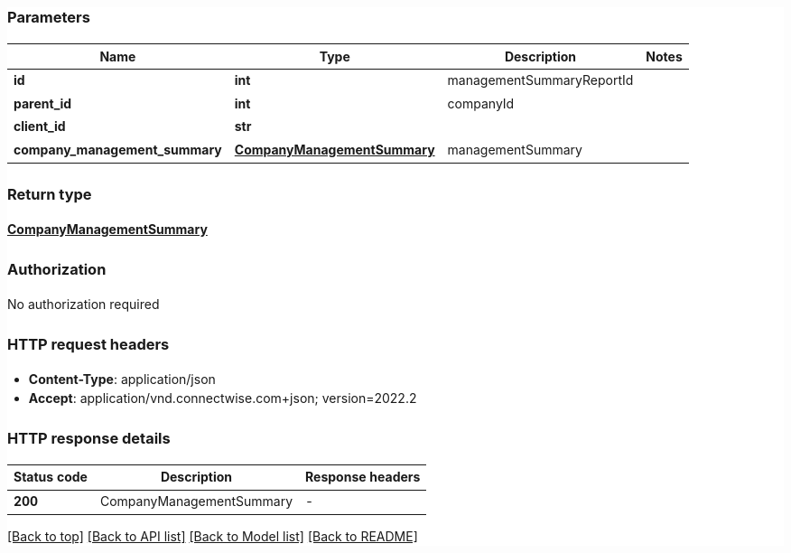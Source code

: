 ```python
```



### Parameters

Name | Type | Description  | Notes
------------- | ------------- | ------------- | -------------
 **id** | **int**| managementSummaryReportId | 
 **parent_id** | **int**| companyId | 
 **client_id** | **str**|  | 
 **company_management_summary** | [**CompanyManagementSummary**](CompanyManagementSummary.md)| managementSummary | 

### Return type

[**CompanyManagementSummary**](CompanyManagementSummary.md)

### Authorization

No authorization required

### HTTP request headers

 - **Content-Type**: application/json
 - **Accept**: application/vnd.connectwise.com+json; version=2022.2

### HTTP response details
| Status code | Description | Response headers |
|-------------|-------------|------------------|
**200** | CompanyManagementSummary |  -  |

[[Back to top]](#) [[Back to API list]](../README.md#documentation-for-api-endpoints) [[Back to Model list]](../README.md#documentation-for-models) [[Back to README]](../README.md)

